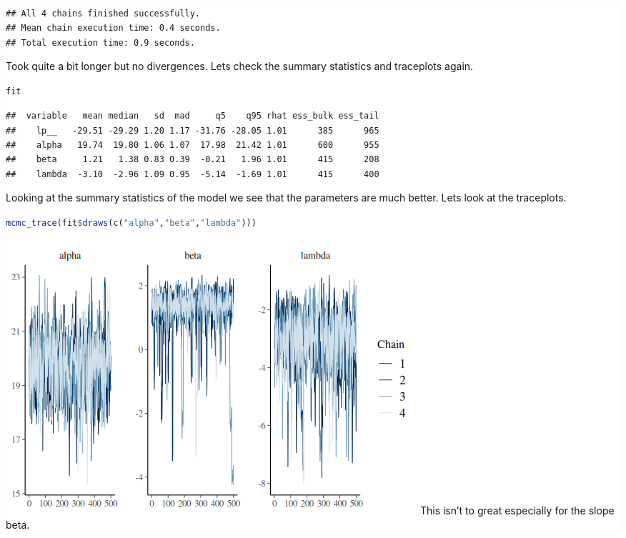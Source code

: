     ## All 4 chains finished successfully.
    ## Mean chain execution time: 0.4 seconds.
    ## Total execution time: 0.9 seconds.

Took quite a bit longer but no divergences. Lets check the summary
statistics and traceplots again.

``` r
fit
```

    ##  variable   mean median   sd  mad     q5    q95 rhat ess_bulk ess_tail
    ##    lp__   -29.51 -29.29 1.20 1.17 -31.76 -28.05 1.01      385      965
    ##    alpha   19.74  19.80 1.06 1.07  17.98  21.42 1.01      600      955
    ##    beta     1.21   1.38 0.83 0.39  -0.21   1.96 1.01      415      208
    ##    lambda  -3.10  -2.96 1.09 0.95  -5.14  -1.69 1.01      415      400

Looking at the summary statistics of the model we see that the
parameters are much better. Lets look at the traceplots.

``` r
mcmc_trace(fit$draws(c("alpha","beta","lambda")))
```

![](../images/Bayesian-Workflow-Tutorials/2025-01-05-Diagnostics_files/figure-gfm/unnamed-chunk-28-1.png)
This isn’t to great especially for the slope beta.
